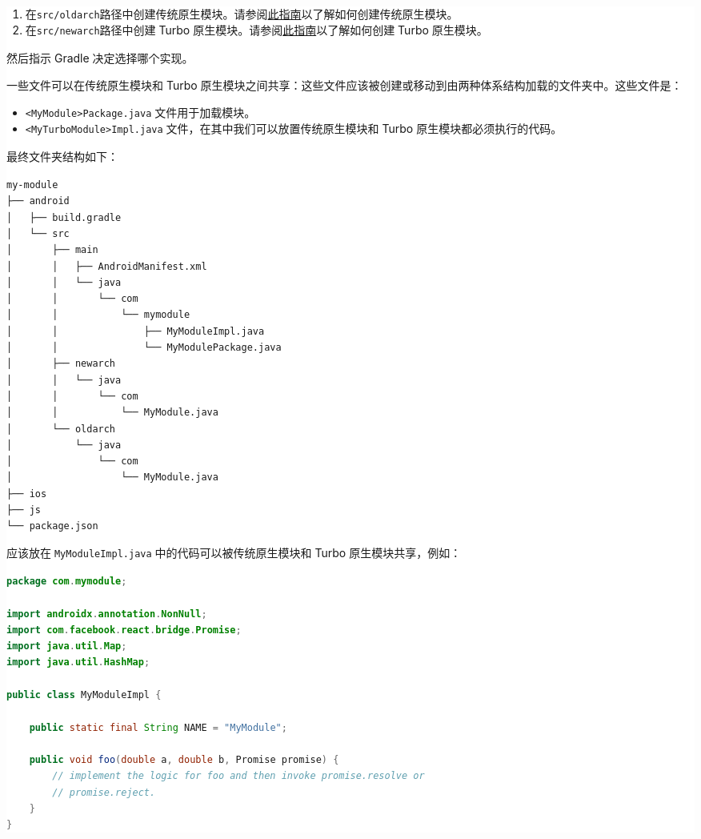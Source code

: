 1. 在`src/oldarch`路径中创建传统原生模块。请参阅[此指南](../native-modules-intro)以了解如何创建传统原生模块。
2. 在`src/newarch`路径中创建 Turbo 原生模块。请参阅[此指南](./pillars-turbomodules)以了解如何创建 Turbo 原生模块。

然后指示 Gradle 决定选择哪个实现。

一些文件可以在传统原生模块和 Turbo 原生模块之间共享：这些文件应该被创建或移动到由两种体系结构加载的文件夹中。这些文件是：

- `<MyModule>Package.java` 文件用于加载模块。
- `<MyTurboModule>Impl.java` 文件，在其中我们可以放置传统原生模块和 Turbo 原生模块都必须执行的代码。

最终文件夹结构如下：

```sh
my-module
├── android
│   ├── build.gradle
│   └── src
│       ├── main
│       │   ├── AndroidManifest.xml
│       │   └── java
│       │       └── com
│       │           └── mymodule
│       │               ├── MyModuleImpl.java
│       │               └── MyModulePackage.java
│       ├── newarch
│       │   └── java
│       │       └── com
│       │           └── MyModule.java
│       └── oldarch
│           └── java
│               └── com
│                   └── MyModule.java
├── ios
├── js
└── package.json
```

应该放在 `MyModuleImpl.java` 中的代码可以被传统原生模块和 Turbo 原生模块共享，例如：

<Tabs groupId="android-language" queryString defaultValue={constants.defaultAndroidLanguage} values={constants.androidLanguages}>
<TabItem value="java">

```java title="example of MyModuleImpl.java"
package com.mymodule;

import androidx.annotation.NonNull;
import com.facebook.react.bridge.Promise;
import java.util.Map;
import java.util.HashMap;

public class MyModuleImpl {

    public static final String NAME = "MyModule";

    public void foo(double a, double b, Promise promise) {
        // implement the logic for foo and then invoke promise.resolve or
        // promise.reject.
    }
}
```
